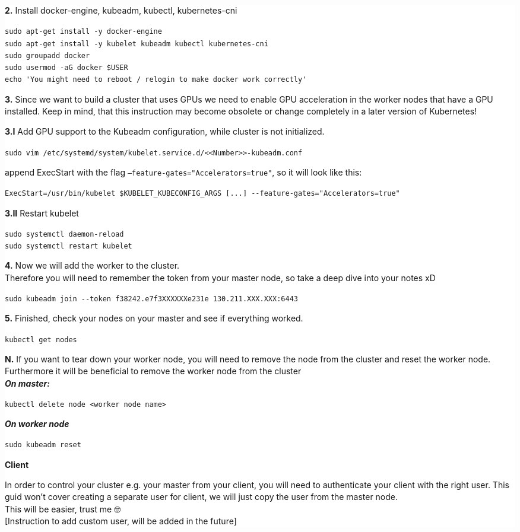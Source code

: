 **2.** Install docker-engine, kubeadm, kubectl, kubernetes-cni

```
sudo apt-get install -y docker-engine
sudo apt-get install -y kubelet kubeadm kubectl kubernetes-cni
sudo groupadd docker
sudo usermod -aG docker $USER
echo 'You might need to reboot / relogin to make docker work correctly'
```

**3.** Since we want to build a cluster that uses GPUs we need to enable GPU acceleration in the worker nodes that have a GPU installed.
Keep in mind, that this instruction may become obsolete or change completely in a later version of Kubernetes!

**3.I**
Add GPU support to the Kubeadm configuration, while cluster is not initialized.
```
sudo vim /etc/systemd/system/kubelet.service.d/<<Number>>-kubeadm.conf
```
append ExecStart with the flag ```—feature-gates="Accelerators=true"```, so it will look like this:
```
ExecStart=/usr/bin/kubelet $KUBELET_KUBECONFIG_ARGS [...] --feature-gates="Accelerators=true"
```

**3.II** Restart kubelet
```
sudo systemctl daemon-reload
sudo systemctl restart kubelet
```

**4.** Now we will add the worker to the cluster.<br/>
Therefore you will need to remember the token from your master node, so take a deep dive into your notes xD
```
sudo kubeadm join --token f38242.e7f3XXXXXXe231e 130.211.XXX.XXX:6443
```
**5.** Finished, check your nodes on your master and see if everything worked.
```
kubectl get nodes
```
**N.** If you want to tear down your worker node, you will need to remove the node from the cluster and reset the worker node.
Furthermore it will be beneficial to remove the worker node from the cluster  
***On master:***   
```
kubectl delete node <worker node name>
```
***On worker node***
```     
sudo kubeadm reset
```

**Client**

In order to control your cluster e.g. your master from your client, you will need to authenticate your client with the right user.
This guid won’t cover creating a separate user for client, we will just copy the user from the master node.<br/>
This will be easier, trust me 🤓 </br>
[Instruction to add custom user, will be added in the future]
